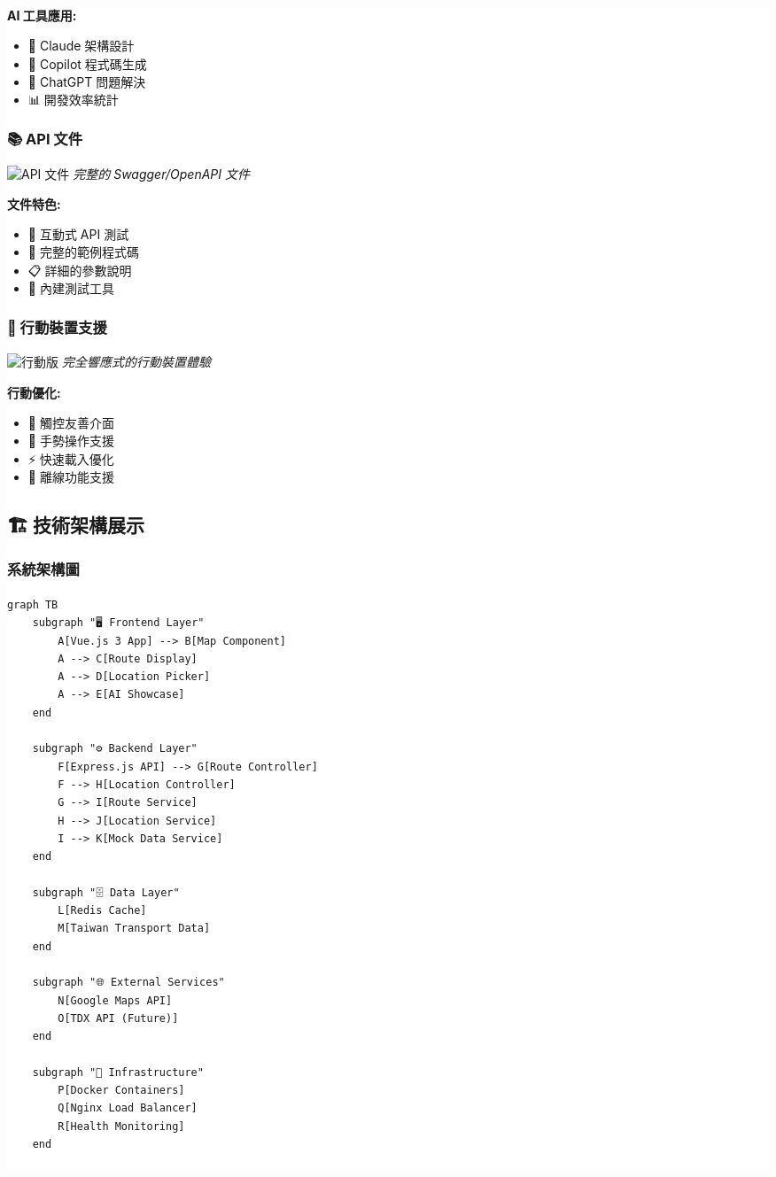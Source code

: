 **AI 工具應用:**
- 🧠 Claude 架構設計
- 🤖 Copilot 程式碼生成
- 💬 ChatGPT 問題解決
- 📊 開發效率統計

### 📚 API 文件
![API 文件](../screenshots/api-docs.png)
*完整的 Swagger/OpenAPI 文件*

**文件特色:**
- 📖 互動式 API 測試
- 🔧 完整的範例程式碼
- 📋 詳細的參數說明
- 🧪 內建測試工具

### 📱 行動裝置支援
![行動版](../screenshots/mobile-view.png)
*完全響應式的行動裝置體驗*

**行動優化:**
- 📱 觸控友善介面
- 🔄 手勢操作支援
- ⚡ 快速載入優化
- 💾 離線功能支援

## 🏗️ 技術架構展示

### 系統架構圖
```mermaid
graph TB
    subgraph "🖥️ Frontend Layer"
        A[Vue.js 3 App] --> B[Map Component]
        A --> C[Route Display]
        A --> D[Location Picker]
        A --> E[AI Showcase]
    end
    
    subgraph "⚙️ Backend Layer"
        F[Express.js API] --> G[Route Controller]
        F --> H[Location Controller]
        G --> I[Route Service]
        H --> J[Location Service]
        I --> K[Mock Data Service]
    end
    
    subgraph "🗄️ Data Layer"
        L[Redis Cache]
        M[Taiwan Transport Data]
    end
    
    subgraph "🌐 External Services"
        N[Google Maps API]
        O[TDX API (Future)]
    end
    
    subgraph "🐳 Infrastructure"
        P[Docker Containers]
        Q[Nginx Load Balancer]
        R[Health Monitoring]
    end
    
```